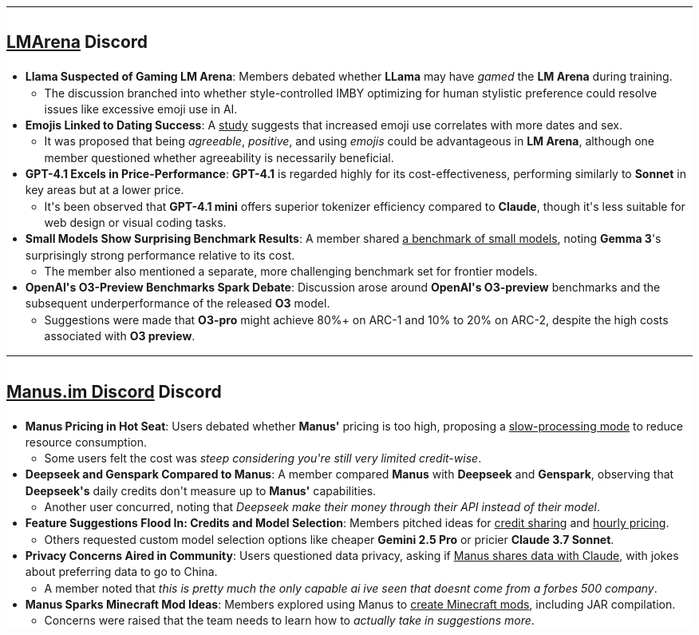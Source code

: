 

---



## [LMArena](https://discord.com/channels/1340554757349179412) Discord

- **Llama Suspected of Gaming LM Arena**: Members debated whether **LLama** may have *gamed* the **LM Arena** during training.
   - The discussion branched into whether style-controlled IMBY optimizing for human stylistic preference could resolve issues like excessive emoji use in AI.
- **Emojis Linked to Dating Success**: A [study](https://www.ktsa.com/study-people-who-use-more-emojis-have-more-dates-and-sex/) suggests that increased emoji use correlates with more dates and sex.
   - It was proposed that being *agreeable*, *positive*, and using *emojis* could be advantageous in **LM Arena**, although one member questioned whether agreeability is necessarily beneficial.
- **GPT-4.1 Excels in Price-Performance**: **GPT-4.1** is regarded highly for its cost-effectiveness, performing similarly to **Sonnet** in key areas but at a lower price.
   - It's been observed that **GPT-4.1 mini** offers superior tokenizer efficiency compared to **Claude**, though it's less suitable for web design or visual coding tasks.
- **Small Models Show Surprising Benchmark Results**: A member shared [a benchmark of small models](https://cdn.discordapp.com/attachments/1364321889044136067/1364330919686705286/Screenshot_2025-04-22_at_22.02.43.png), noting **Gemma 3**'s surprisingly strong performance relative to its cost.
   - The member also mentioned a separate, more challenging benchmark set for frontier models.
- **OpenAI's O3-Preview Benchmarks Spark Debate**: Discussion arose around **OpenAI's O3-preview** benchmarks and the subsequent underperformance of the released **O3** model.
   - Suggestions were made that **O3-pro** might achieve 80%+ on ARC-1 and 10% to 20% on ARC-2, despite the high costs associated with **O3 preview**.



---



## [Manus.im Discord](https://discord.com/channels/1348819876348825620) Discord

- **Manus Pricing in Hot Seat**: Users debated whether **Manus'** pricing is too high, proposing a [slow-processing mode](https://link.to/slow-processing-mode) to reduce resource consumption.
   - Some users felt the cost was *steep considering you're still very limited credit-wise*.
- **Deepseek and Genspark Compared to Manus**: A member compared **Manus** with **Deepseek** and **Genspark**, observing that **Deepseek's** daily credits don't measure up to **Manus'** capabilities.
   - Another user concurred, noting that *Deepseek make their money through their API instead of their model*.
- **Feature Suggestions Flood In: Credits and Model Selection**: Members pitched ideas for [credit sharing](https://link.to/credit-sharing) and [hourly pricing](https://link.to/pricing-by-hours).
   - Others requested custom model selection options like cheaper **Gemini 2.5 Pro** or pricier **Claude 3.7 Sonnet**.
- **Privacy Concerns Aired in Community**: Users questioned data privacy, asking if [Manus shares data with Claude](https://link.to/claude-policy), with jokes about preferring data to go to China.
   - A member noted that *this is pretty much the only capable ai ive seen that doesnt come from a forbes 500 company*.
- **Manus Sparks Minecraft Mod Ideas**: Members explored using Manus to [create Minecraft mods](https://link.to/minecraft-mods), including JAR compilation.
   - Concerns were raised that the team needs to learn how to *actually take in suggestions more*.
